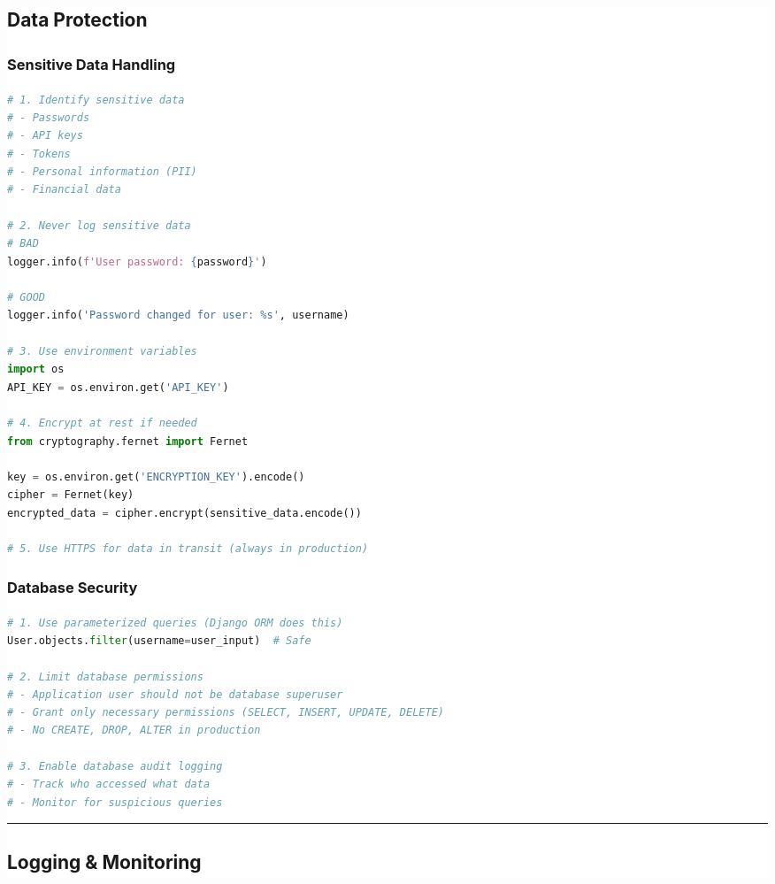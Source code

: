 
## Data Protection

### Sensitive Data Handling
```python
# 1. Identify sensitive data
# - Passwords
# - API keys
# - Tokens
# - Personal information (PII)
# - Financial data

# 2. Never log sensitive data
# BAD
logger.info(f'User password: {password}')

# GOOD
logger.info('Password changed for user: %s', username)

# 3. Use environment variables
import os
API_KEY = os.environ.get('API_KEY')

# 4. Encrypt at rest if needed
from cryptography.fernet import Fernet

key = os.environ.get('ENCRYPTION_KEY').encode()
cipher = Fernet(key)
encrypted_data = cipher.encrypt(sensitive_data.encode())

# 5. Use HTTPS for data in transit (always in production)
```

### Database Security
```python
# 1. Use parameterized queries (Django ORM does this)
User.objects.filter(username=user_input)  # Safe

# 2. Limit database permissions
# - Application user should not be database superuser
# - Grant only necessary permissions (SELECT, INSERT, UPDATE, DELETE)
# - No CREATE, DROP, ALTER in production

# 3. Enable database audit logging
# - Track who accessed what data
# - Monitor for suspicious queries
```

---

## Logging & Monitoring
